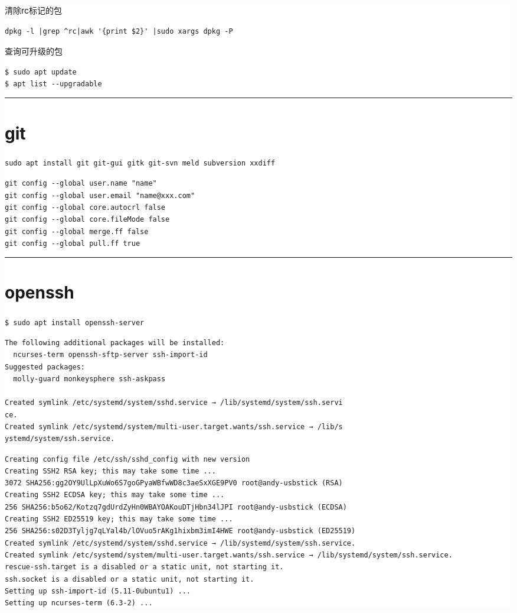清除rc标记的包

```
dpkg -l |grep ^rc|awk '{print $2}' |sudo xargs dpkg -P
```

查询可升级的包

```
$ sudo apt update
$ apt list --upgradable
```

---

# git

```
sudo apt install git git-gui gitk git-svn meld subversion xxdiff
```

```
git config --global user.name "name"
git config --global user.email "name@xxx.com"
git config --global core.autocrl false
git config --global core.fileMode false
git config --global merge.ff false
git config --global pull.ff true
```

---

# openssh

```
$ sudo apt install openssh-server
```

```
The following additional packages will be installed:
  ncurses-term openssh-sftp-server ssh-import-id
Suggested packages:
  molly-guard monkeysphere ssh-askpass

Created symlink /etc/systemd/system/sshd.service → /lib/systemd/system/ssh.servi
ce.
Created symlink /etc/systemd/system/multi-user.target.wants/ssh.service → /lib/s
ystemd/system/ssh.service.
```

```
Creating config file /etc/ssh/sshd_config with new version
Creating SSH2 RSA key; this may take some time ...
3072 SHA256:gg2OY9UlLpXuWo6S7goGPyaWBfwWD8c3aeSxXGE9PV0 root@andy-usbstick (RSA)
Creating SSH2 ECDSA key; this may take some time ...
256 SHA256:b5o62/Kotzq7gdUrdZyHn0WBAYOAKouDTjHbn34lJPI root@andy-usbstick (ECDSA)
Creating SSH2 ED25519 key; this may take some time ...
256 SHA256:s02D3Tyljg7qLYal4b/lOVuo5rAKg1hixbm3imI4HWE root@andy-usbstick (ED25519)
Created symlink /etc/systemd/system/sshd.service → /lib/systemd/system/ssh.service.
Created symlink /etc/systemd/system/multi-user.target.wants/ssh.service → /lib/systemd/system/ssh.service.
rescue-ssh.target is a disabled or a static unit, not starting it.
ssh.socket is a disabled or a static unit, not starting it.
Setting up ssh-import-id (5.11-0ubuntu1) ...
Setting up ncurses-term (6.3-2) ...
```
